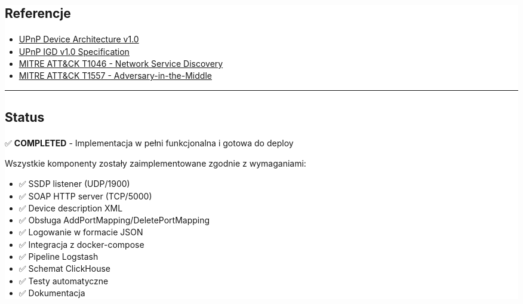 
## Referencje

- [UPnP Device Architecture v1.0](http://upnp.org/specs/arch/UPnP-arch-DeviceArchitecture-v1.0.pdf)
- [UPnP IGD v1.0 Specification](http://upnp.org/specs/gw/UPnP-gw-InternetGatewayDevice-v1-Device.pdf)
- [MITRE ATT&CK T1046 - Network Service Discovery](https://attack.mitre.org/techniques/T1046/)
- [MITRE ATT&CK T1557 - Adversary-in-the-Middle](https://attack.mitre.org/techniques/T1557/)

---

## Status

✅ **COMPLETED** - Implementacja w pełni funkcjonalna i gotowa do deploy

Wszystkie komponenty zostały zaimplementowane zgodnie z wymaganiami:
- ✅ SSDP listener (UDP/1900)
- ✅ SOAP HTTP server (TCP/5000)
- ✅ Device description XML
- ✅ Obsługa AddPortMapping/DeletePortMapping
- ✅ Logowanie w formacie JSON
- ✅ Integracja z docker-compose
- ✅ Pipeline Logstash
- ✅ Schemat ClickHouse
- ✅ Testy automatyczne
- ✅ Dokumentacja
